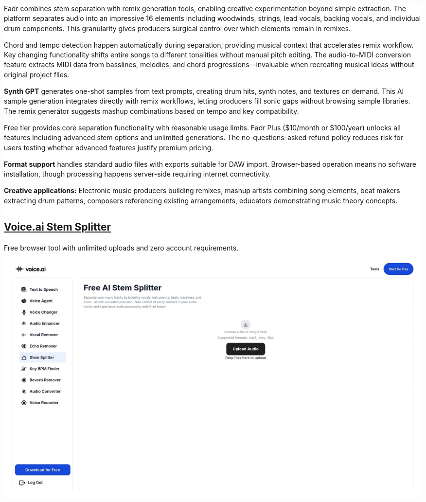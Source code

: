
Fadr combines stem separation with remix generation tools, enabling creative experimentation beyond simple extraction. The platform separates audio into an impressive 16 elements including woodwinds, strings, lead vocals, backing vocals, and individual drum components. This granularity gives producers surgical control over which elements remain in remixes.

Chord and tempo detection happen automatically during separation, providing musical context that accelerates remix workflow. Key changing functionality shifts entire songs to different tonalities without manual pitch editing. The audio-to-MIDI conversion feature extracts MIDI data from basslines, melodies, and chord progressions—invaluable when recreating musical ideas without original project files.

**Synth GPT** generates one-shot samples from text prompts, creating drum hits, synth notes, and textures on demand. This AI sample generation integrates directly with remix workflows, letting producers fill sonic gaps without browsing sample libraries. The remix generator suggests mashup combinations based on tempo and key compatibility.

Free tier provides core separation functionality with reasonable usage limits. Fadr Plus ($10/month or $100/year) unlocks all features including advanced stem options and unlimited generations. The no-questions-asked refund policy reduces risk for users testing whether advanced features justify premium pricing.

**Format support** handles standard audio files with exports suitable for DAW import. Browser-based operation means no software installation, though processing happens server-side requiring internet connectivity.

**Creative applications:** Electronic music producers building remixes, mashup artists combining song elements, beat makers extracting drum patterns, composers referencing existing arrangements, educators demonstrating music theory concepts.

## **[Voice.ai Stem Splitter](https://voice.ai/tools/stem-splitter)**

Free browser tool with unlimited uploads and zero account requirements.

![Voice.ai Stem Splitter Screenshot](image/voice.webp)
